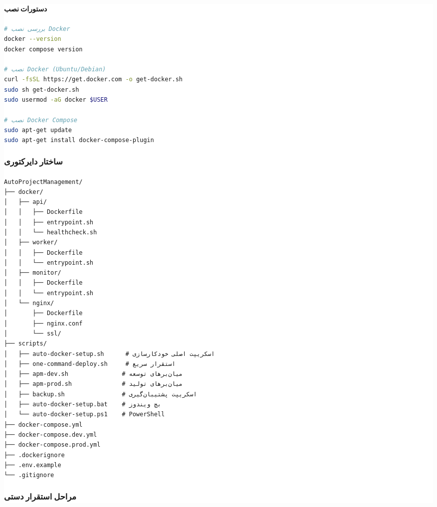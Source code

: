 #### دستورات نصب

```bash
# بررسی نصب Docker
docker --version
docker compose version

# نصب Docker (Ubuntu/Debian)
curl -fsSL https://get.docker.com -o get-docker.sh
sudo sh get-docker.sh
sudo usermod -aG docker $USER

# نصب Docker Compose
sudo apt-get update
sudo apt-get install docker-compose-plugin
```

### ساختار دایرکتوری

```
AutoProjectManagement/
├── docker/
│   ├── api/
│   │   ├── Dockerfile
│   │   ├── entrypoint.sh
│   │   └── healthcheck.sh
│   ├── worker/
│   │   ├── Dockerfile
│   │   └── entrypoint.sh
│   ├── monitor/
│   │   ├── Dockerfile
│   │   └── entrypoint.sh
│   └── nginx/
│       ├── Dockerfile
│       ├── nginx.conf
│       └── ssl/
├── scripts/
│   ├── auto-docker-setup.sh      # اسکریپت اصلی خودکارسازی
│   ├── one-command-deploy.sh     # استقرار سریع
│   ├── apm-dev.sh               # میان‌برهای توسعه
│   ├── apm-prod.sh              # میان‌برهای تولید
│   ├── backup.sh                # اسکریپت پشتیبان‌گیری
│   ├── auto-docker-setup.bat    # بچ ویندوز
│   └── auto-docker-setup.ps1    # PowerShell
├── docker-compose.yml
├── docker-compose.dev.yml
├── docker-compose.prod.yml
├── .dockerignore
├── .env.example
└── .gitignore
```

### مراحل استقرار دستی
